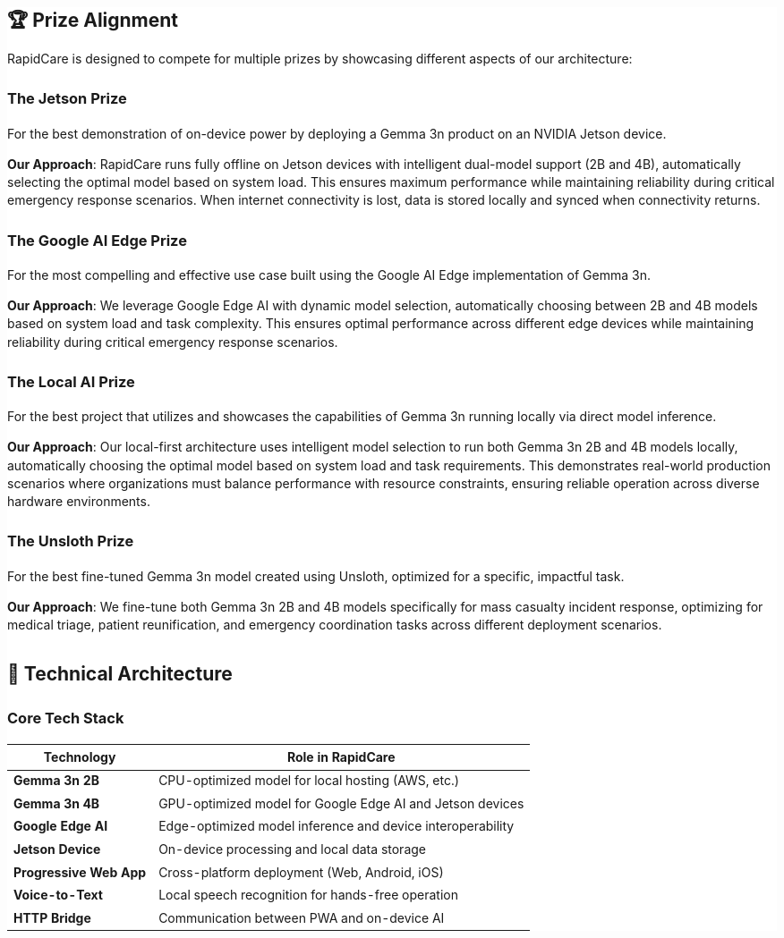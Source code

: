 ## 🏆 Prize Alignment

RapidCare is designed to compete for multiple prizes by showcasing different aspects of our architecture:

### **The Jetson Prize**
For the best demonstration of on-device power by deploying a Gemma 3n product on an NVIDIA Jetson device.

**Our Approach**: RapidCare runs fully offline on Jetson devices with intelligent dual-model support (2B and 4B), automatically selecting the optimal model based on system load. This ensures maximum performance while maintaining reliability during critical emergency response scenarios. When internet connectivity is lost, data is stored locally and synced when connectivity returns.

### **The Google AI Edge Prize**
For the most compelling and effective use case built using the Google AI Edge implementation of Gemma 3n.

**Our Approach**: We leverage Google Edge AI with dynamic model selection, automatically choosing between 2B and 4B models based on system load and task complexity. This ensures optimal performance across different edge devices while maintaining reliability during critical emergency response scenarios.

### **The Local AI Prize**
For the best project that utilizes and showcases the capabilities of Gemma 3n running locally via direct model inference.

**Our Approach**: Our local-first architecture uses intelligent model selection to run both Gemma 3n 2B and 4B models locally, automatically choosing the optimal model based on system load and task requirements. This demonstrates real-world production scenarios where organizations must balance performance with resource constraints, ensuring reliable operation across diverse hardware environments.

### **The Unsloth Prize**
For the best fine-tuned Gemma 3n model created using Unsloth, optimized for a specific, impactful task.

**Our Approach**: We fine-tune both Gemma 3n 2B and 4B models specifically for mass casualty incident response, optimizing for medical triage, patient reunification, and emergency coordination tasks across different deployment scenarios.

## 🧠 Technical Architecture

### **Core Tech Stack**

| Technology | Role in RapidCare |
|------------|-------------------|
| **Gemma 3n 2B** | CPU-optimized model for local hosting (AWS, etc.) |
| **Gemma 3n 4B** | GPU-optimized model for Google Edge AI and Jetson devices |
| **Google Edge AI** | Edge-optimized model inference and device interoperability |
| **Jetson Device** | On-device processing and local data storage |
| **Progressive Web App** | Cross-platform deployment (Web, Android, iOS) |
| **Voice-to-Text** | Local speech recognition for hands-free operation |
| **HTTP Bridge** | Communication between PWA and on-device AI |
